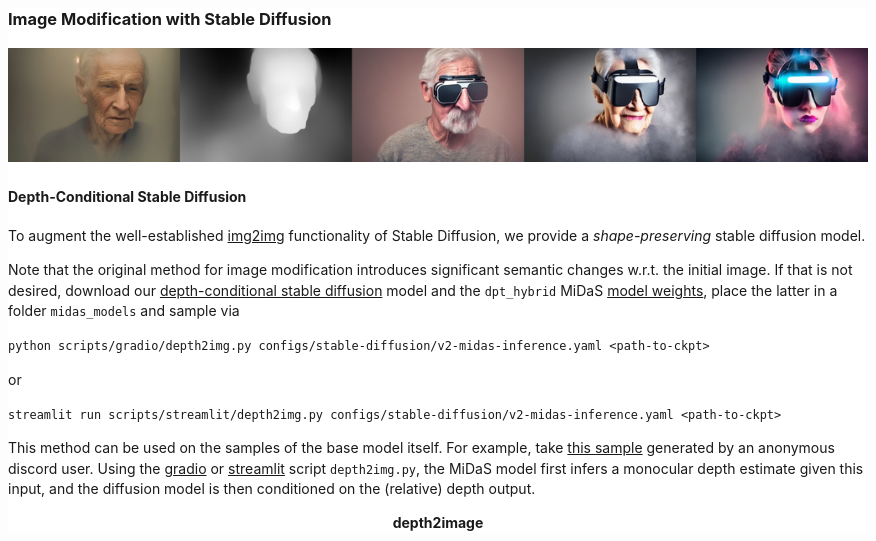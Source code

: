 ### Image Modification with Stable Diffusion

![depth2img-stable2](assets/stable-samples/depth2img/merged-0000.png)
#### Depth-Conditional Stable Diffusion

To augment the well-established [img2img](https://github.com/CompVis/stable-diffusion#image-modification-with-stable-diffusion) functionality of Stable Diffusion, we provide a _shape-preserving_ stable diffusion model.


Note that the original method for image modification introduces significant semantic changes w.r.t. the initial image.
If that is not desired, download our [depth-conditional stable diffusion](https://huggingface.co/stabilityai/stable-diffusion-2-depth) model and the `dpt_hybrid` MiDaS [model weights](https://github.com/intel-isl/DPT/releases/download/1_0/dpt_hybrid-midas-501f0c75.pt), place the latter in a folder `midas_models` and sample via 
```
python scripts/gradio/depth2img.py configs/stable-diffusion/v2-midas-inference.yaml <path-to-ckpt>
```

or

```
streamlit run scripts/streamlit/depth2img.py configs/stable-diffusion/v2-midas-inference.yaml <path-to-ckpt>
```

This method can be used on the samples of the base model itself.
For example, take [this sample](assets/stable-samples/depth2img/old_man.png) generated by an anonymous discord user.
Using the [gradio](https://gradio.app) or [streamlit](https://streamlit.io/) script `depth2img.py`, the MiDaS model first infers a monocular depth estimate given this input, 
and the diffusion model is then conditioned on the (relative) depth output.

<p align="center">
<b> depth2image </b><br/>